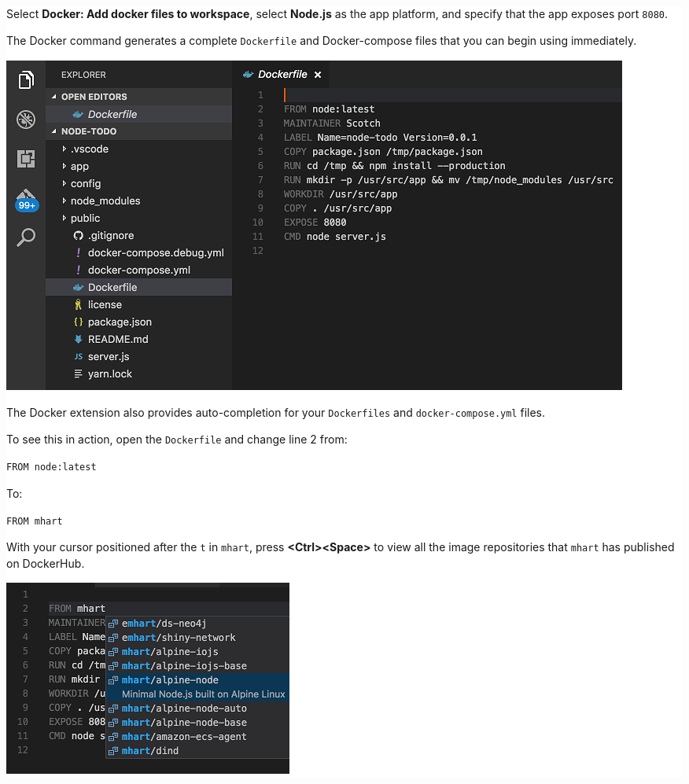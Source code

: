 Select **Docker: Add docker files to workspace**, select **Node.js** as the app platform, and specify that the app exposes port `8080`. 

The Docker command generates a complete `Dockerfile` and Docker-compose files that you can begin using immediately.

![Generated Dockerfile in Visual Studio Code](./media/node-howto-e2e/visual-studio-code-complete-dockerfile.png)

The Docker extension also provides auto-completion for your `Dockerfiles` and `docker-compose.yml` files. 

To see this in action, open the `Dockerfile` and change line 2 from:

```docker
FROM node:latest
```

To:

```docker
FROM mhart
```

With your cursor positioned after the `t` in `mhart`, press **&lt;Ctrl>&lt;Space>** to view all the image repositories that `mhart` has published on DockerHub.

![View image repositories in DockerHub](./media/node-howto-e2e/visual-studio-code-dockerhub-image-repositories.png)
